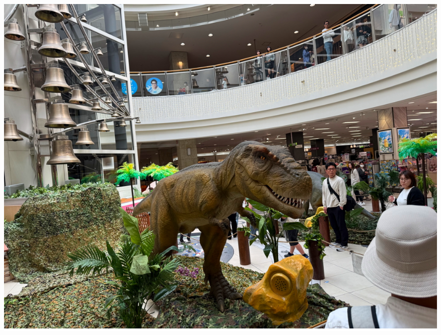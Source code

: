 <a href="20250427_023.JPG" target="_blank"><img src="20250427_023.JPG" alt="サンプル画像" width="900" /></a>